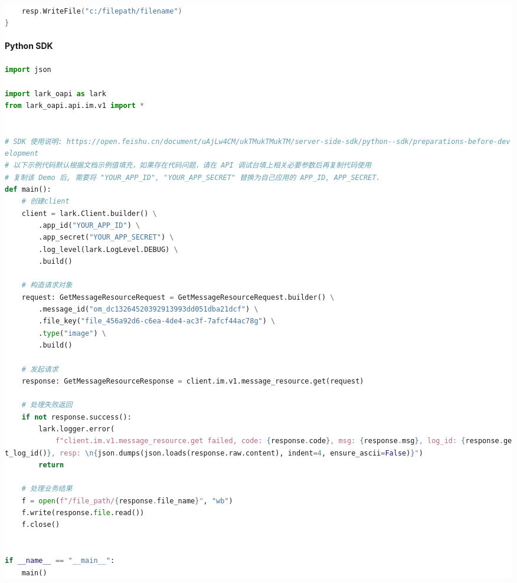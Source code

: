 ```go
	resp.WriteFile("c:/filepath/filename")
}

```

#### Python SDK

```python
import json

import lark_oapi as lark
from lark_oapi.api.im.v1 import *


# SDK 使用说明: https://open.feishu.cn/document/uAjLw4CM/ukTMukTMukTM/server-side-sdk/python--sdk/preparations-before-development
# 以下示例代码默认根据文档示例值填充，如果存在代码问题，请在 API 调试台填上相关必要参数后再复制代码使用
# 复制该 Demo 后, 需要将 "YOUR_APP_ID", "YOUR_APP_SECRET" 替换为自己应用的 APP_ID, APP_SECRET.
def main():
    # 创建client
    client = lark.Client.builder() \
        .app_id("YOUR_APP_ID") \
        .app_secret("YOUR_APP_SECRET") \
        .log_level(lark.LogLevel.DEBUG) \
        .build()

    # 构造请求对象
    request: GetMessageResourceRequest = GetMessageResourceRequest.builder() \
        .message_id("om_dc13264520392913993dd051dba21dcf") \
        .file_key("file_456a92d6-c6ea-4de4-ac3f-7afcf44ac78g") \
        .type("image") \
        .build()

    # 发起请求
    response: GetMessageResourceResponse = client.im.v1.message_resource.get(request)

    # 处理失败返回
    if not response.success():
        lark.logger.error(
            f"client.im.v1.message_resource.get failed, code: {response.code}, msg: {response.msg}, log_id: {response.get_log_id()}, resp: \n{json.dumps(json.loads(response.raw.content), indent=4, ensure_ascii=False)}")
        return

    # 处理业务结果
    f = open(f"/file_path/{response.file_name}", "wb")
    f.write(response.file.read())
    f.close()


if __name__ == "__main__":
    main()

```
